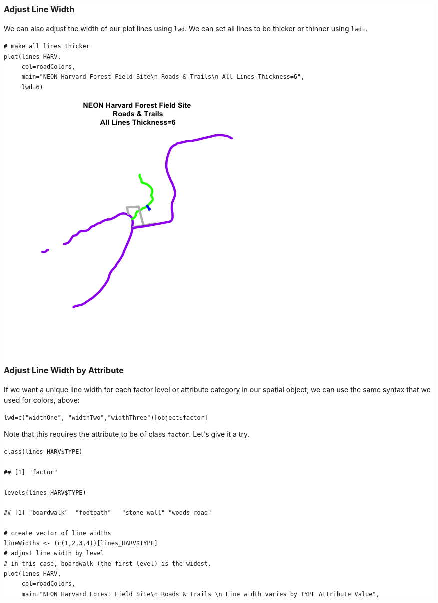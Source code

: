 ### Adjust Line Width

We can also adjust the width of our plot lines using `lwd`. We can set all lines to be thicker or thinner using `lwd=`.

```
# make all lines thicker
plot(lines_HARV, 
     col=roadColors,
     main="NEON Harvard Forest Field Site\n Roads & Trails\n All Lines Thickness=6",
     lwd=6)
```

![Roads and trails at NEON Harvard Forest Field Site with color varied by attribute factor value and uniformly thick line width.](docs/inbox/Roads%20and%20trails%20at%20NEON%20Harvard%20Forest%20Field%20Site%20with%20color%20varied%20by%20attribute%20factor%20value%20and%20uniformly%20thick%20line%20width..png)

### Adjust Line Width by Attribute

If we want a unique line width for each factor level or attribute category in our spatial object, we can use the same syntax that we used for colors, above:

`lwd=c("widthOne", "widthTwo","widthThree")[object$factor]`

Note that this requires the attribute to be of class `factor`. Let's give it a try.

```
class(lines_HARV$TYPE)

## [1] "factor"

levels(lines_HARV$TYPE)

## [1] "boardwalk"  "footpath"   "stone wall" "woods road"

# create vector of line widths
lineWidths <- (c(1,2,3,4))[lines_HARV$TYPE]
# adjust line width by level
# in this case, boardwalk (the first level) is the widest.
plot(lines_HARV, 
     col=roadColors,
     main="NEON Harvard Forest Field Site\n Roads & Trails \n Line width varies by TYPE Attribute Value",
```